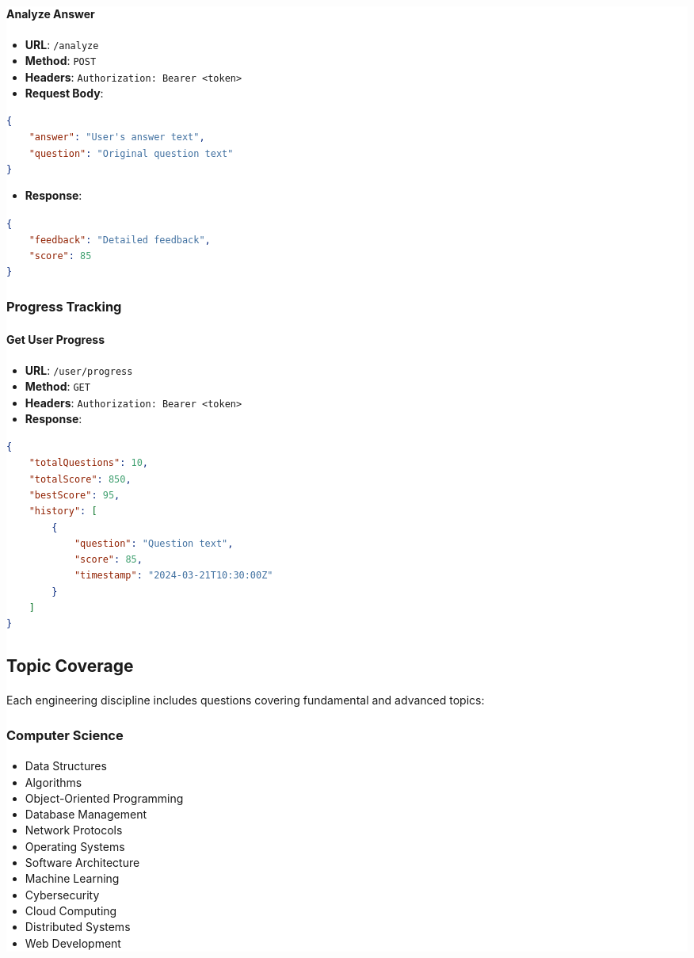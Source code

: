 #### Analyze Answer
- **URL**: `/analyze`
- **Method**: `POST`
- **Headers**: `Authorization: Bearer <token>`
- **Request Body**:
```json
{
    "answer": "User's answer text",
    "question": "Original question text"
}
```
- **Response**:
```json
{
    "feedback": "Detailed feedback",
    "score": 85
}
```

### Progress Tracking

#### Get User Progress
- **URL**: `/user/progress`
- **Method**: `GET`
- **Headers**: `Authorization: Bearer <token>`
- **Response**:
```json
{
    "totalQuestions": 10,
    "totalScore": 850,
    "bestScore": 95,
    "history": [
        {
            "question": "Question text",
            "score": 85,
            "timestamp": "2024-03-21T10:30:00Z"
        }
    ]
}
```

## Topic Coverage

Each engineering discipline includes questions covering fundamental and advanced topics:

### Computer Science
- Data Structures
- Algorithms
- Object-Oriented Programming
- Database Management
- Network Protocols
- Operating Systems
- Software Architecture
- Machine Learning
- Cybersecurity
- Cloud Computing
- Distributed Systems
- Web Development
